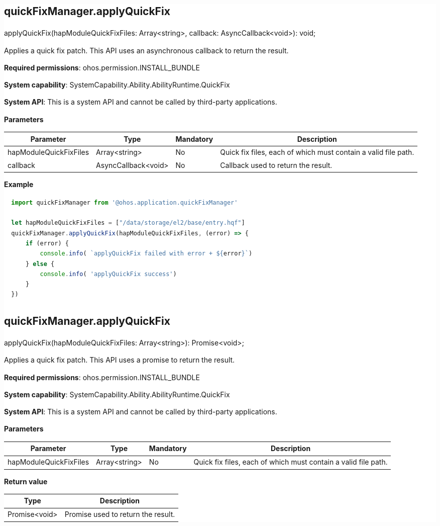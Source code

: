 ## quickFixManager.applyQuickFix

applyQuickFix(hapModuleQuickFixFiles: Array\<string>, callback: AsyncCallback\<void>): void;

Applies a quick fix patch. This API uses an asynchronous callback to return the result.

**Required permissions**: ohos.permission.INSTALL_BUNDLE

**System capability**: SystemCapability.Ability.AbilityRuntime.QuickFix

**System API**: This is a system API and cannot be called by third-party applications.

**Parameters**

  | Parameter| Type| Mandatory| Description| 
  | -------- | -------- | -------- | -------- |
  | hapModuleQuickFixFiles | Array\<string> | No| Quick fix files, each of which must contain a valid file path.| 
  | callback | AsyncCallback\<void> | No| Callback used to return the result.| 

**Example**
    
```js
  import quickFixManager from '@ohos.application.quickFixManager'

  let hapModuleQuickFixFiles = ["/data/storage/el2/base/entry.hqf"]
  quickFixManager.applyQuickFix(hapModuleQuickFixFiles, (error) => {
      if (error) {
          console.info( `applyQuickFix failed with error + ${error}`)
      } else {
          console.info( 'applyQuickFix success')
      }
  })
```

## quickFixManager.applyQuickFix

applyQuickFix(hapModuleQuickFixFiles: Array\<string>): Promise\<void>;

Applies a quick fix patch. This API uses a promise to return the result.

**Required permissions**: ohos.permission.INSTALL_BUNDLE

**System capability**: SystemCapability.Ability.AbilityRuntime.QuickFix

**System API**: This is a system API and cannot be called by third-party applications.

**Parameters**

  | Parameter| Type| Mandatory| Description| 
  | -------- | -------- | -------- | -------- |
  | hapModuleQuickFixFiles | Array\<string> | No| Quick fix files, each of which must contain a valid file path.| 

**Return value**

  | Type| Description| 
  | -------- | -------- |
  | Promise\<void> | Promise used to return the result.| 
